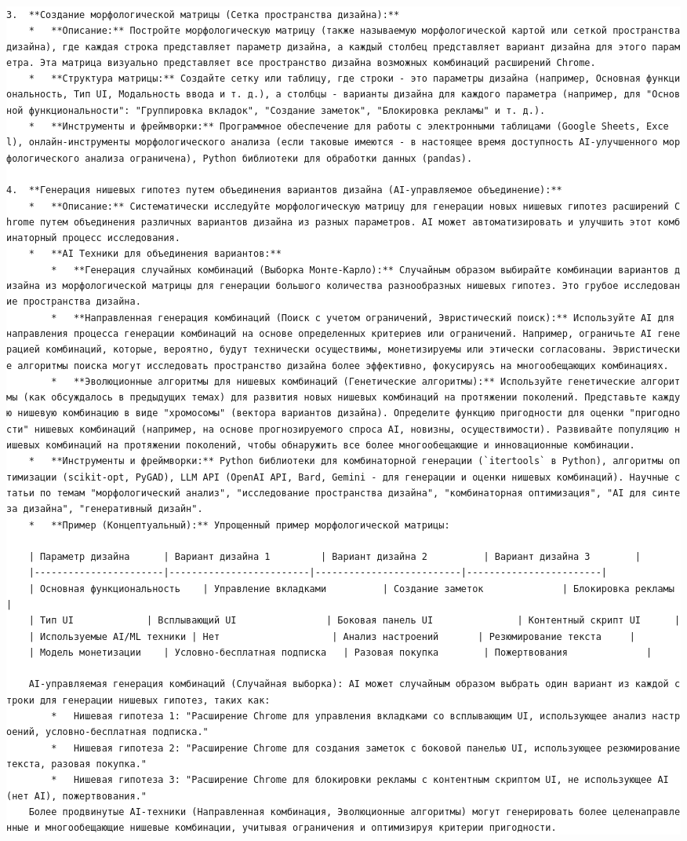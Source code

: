 
    3.  **Создание морфологической матрицы (Сетка пространства дизайна):**
        *   **Описание:** Постройте морфологическую матрицу (также называемую морфологической картой или сеткой пространства дизайна), где каждая строка представляет параметр дизайна, а каждый столбец представляет вариант дизайна для этого параметра. Эта матрица визуально представляет все пространство дизайна возможных комбинаций расширений Chrome.
        *   **Структура матрицы:** Создайте сетку или таблицу, где строки - это параметры дизайна (например, Основная функциональность, Тип UI, Модальность ввода и т. д.), а столбцы - варианты дизайна для каждого параметра (например, для "Основной функциональности": "Группировка вкладок", "Создание заметок", "Блокировка рекламы" и т. д.).
        *   **Инструменты и фреймворки:** Программное обеспечение для работы с электронными таблицами (Google Sheets, Excel), онлайн-инструменты морфологического анализа (если таковые имеются - в настоящее время доступность AI-улучшенного морфологического анализа ограничена), Python библиотеки для обработки данных (pandas).

    4.  **Генерация нишевых гипотез путем объединения вариантов дизайна (AI-управляемое объединение):**
        *   **Описание:** Систематически исследуйте морфологическую матрицу для генерации новых нишевых гипотез расширений Chrome путем объединения различных вариантов дизайна из разных параметров. AI может автоматизировать и улучшить этот комбинаторный процесс исследования.
        *   **AI Техники для объединения вариантов:**
            *   **Генерация случайных комбинаций (Выборка Монте-Карло):** Случайным образом выбирайте комбинации вариантов дизайна из морфологической матрицы для генерации большого количества разнообразных нишевых гипотез. Это грубое исследование пространства дизайна.
            *   **Направленная генерация комбинаций (Поиск с учетом ограничений, Эвристический поиск):** Используйте AI для направления процесса генерации комбинаций на основе определенных критериев или ограничений. Например, ограничьте AI генерацией комбинаций, которые, вероятно, будут технически осуществимы, монетизируемы или этически согласованы. Эвристические алгоритмы поиска могут исследовать пространство дизайна более эффективно, фокусируясь на многообещающих комбинациях.
            *   **Эволюционные алгоритмы для нишевых комбинаций (Генетические алгоритмы):** Используйте генетические алгоритмы (как обсуждалось в предыдущих темах) для развития новых нишевых комбинаций на протяжении поколений. Представьте каждую нишевую комбинацию в виде "хромосомы" (вектора вариантов дизайна). Определите функцию пригодности для оценки "пригодности" нишевых комбинаций (например, на основе прогнозируемого спроса AI, новизны, осуществимости). Развивайте популяцию нишевых комбинаций на протяжении поколений, чтобы обнаружить все более многообещающие и инновационные комбинации.
        *   **Инструменты и фреймворки:** Python библиотеки для комбинаторной генерации (`itertools` в Python), алгоритмы оптимизации (scikit-opt, PyGAD), LLM API (OpenAI API, Bard, Gemini - для генерации и оценки нишевых комбинаций). Научные статьи по темам "морфологический анализ", "исследование пространства дизайна", "комбинаторная оптимизация", "AI для синтеза дизайна", "генеративный дизайн".
        *   **Пример (Концептуальный):** Упрощенный пример морфологической матрицы:

        | Параметр дизайна      | Вариант дизайна 1         | Вариант дизайна 2          | Вариант дизайна 3        |
        |-----------------------|-------------------------|--------------------------|------------------------|
        | Основная функциональность    | Управление вкладками          | Создание заметок              | Блокировка рекламы            |
        | Тип UI             | Всплывающий UI                | Боковая панель UI               | Контентный скрипт UI      |
        | Используемые AI/ML техники | Нет                    | Анализ настроений       | Резюмирование текста     |
        | Модель монетизации    | Условно-бесплатная подписка   | Разовая покупка        | Пожертвования              |

        AI-управляемая генерация комбинаций (Случайная выборка): AI может случайным образом выбрать один вариант из каждой строки для генерации нишевых гипотез, таких как:
            *   Нишевая гипотеза 1: "Расширение Chrome для управления вкладками со всплывающим UI, использующее анализ настроений, условно-бесплатная подписка."
            *   Нишевая гипотеза 2: "Расширение Chrome для создания заметок с боковой панелью UI, использующее резюмирование текста, разовая покупка."
            *   Нишевая гипотеза 3: "Расширение Chrome для блокировки рекламы с контентным скриптом UI, не использующее AI (нет AI), пожертвования."
        Более продвинутые AI-техники (Направленная комбинация, Эволюционные алгоритмы) могут генерировать более целенаправленные и многообещающие нишевые комбинации, учитывая ограничения и оптимизируя критерии пригодности.
